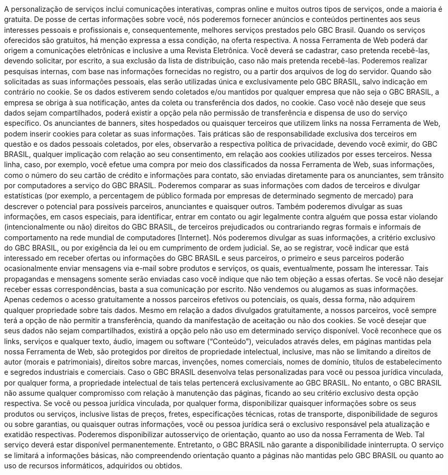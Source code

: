 A personalização de serviços inclui comunicações interativas, compras online e muitos outros tipos de serviços, onde a maioria é gratuita. De posse de certas informações sobre você, nós poderemos fornecer anúncios e conteúdos pertinentes aos seus interesses pessoais e profissionais e, consequentemente, melhores serviços prestados pelo GBC Brasil. Quando os serviços oferecidos são gratuitos, há menção expressa a essa condição, na oferta respectiva.
A nossa Ferramenta de Web poderá dar origem a comunicações eletrônicas e inclusive a uma Revista Eletrônica. Você deverá se cadastrar, caso pretenda recebê-las, devendo solicitar, por escrito, a sua exclusão da lista de distribuição, caso não mais pretenda recebê-las.
Poderemos realizar pesquisas internas, com base nas informações fornecidas no registro, ou a partir dos arquivos de log do servidor. Quando são solicitadas as suas informações pessoais, elas serão utilizadas única e exclusivamente pelo GBC BRASIL, salvo indicação em contrário no cookie. Se os dados estiverem sendo coletados e/ou mantidos por qualquer empresa que não seja o GBC BRASIL, a empresa se obriga à sua notificação, antes da coleta ou transferência dos dados, no cookie. Caso você não deseje que seus dados sejam compartilhados, poderá existir a opção pela não permissão de transferência e dispensa de uso do serviço específico.
Os anunciantes de banners, sites hospedados ou quaisquer terceiros que utilizem links na nossa Ferramenta de Web, podem inserir cookies para coletar as suas informações. Tais práticas são de responsabilidade exclusiva dos terceiros em questão e os dados pessoais coletados, por eles, observarão a respectiva política de privacidade, devendo você eximir, do GBC BRASIL, qualquer implicação com relação ao seu consentimento, em relação aos cookies utilizados por esses terceiros. Nessa linha, caso, por exemplo, você efetue uma compra por meio dos classificados da nossa Ferramenta de Web, suas informações, como o número do seu cartão de crédito e informações para contato, são enviadas diretamente para os anunciantes, sem trânsito por computadores a serviço do GBC BRASIL.
Poderemos comparar as suas informações com dados de terceiros e divulgar estatísticas (por exemplo, a percentagem de público formada por empresas de determinado segmento de mercado) para descrever o potencial para possíveis parceiros, anunciantes e quaisquer outros.
Também poderemos divulgar as suas informações, em casos especiais, para identificar, entrar em contato ou agir legalmente contra alguém que possa estar violando (intencionalmente ou não) direitos do GBC BRASIL, de terceiros prejudicados ou contrariando regras formais e informais de comportamento na rede mundial de computadores [Internet]. Nós poderemos divulgar as suas informações, a critério exclusivo do GBC BRASIL, ou por exigência da lei ou em cumprimento de ordem judicial.
Se, ao se registrar, você indicar que está interessado em receber ofertas ou informações do GBC BRASIL e seus parceiros, o primeiro e seus parceiros poderão ocasionalmente enviar mensagens via e-mail sobre produtos e serviços, os quais, eventualmente, possam lhe interessar. Tais propagandas e mensagens somente serão enviadas caso você indique que não tem objeção a essas ofertas. Se você não desejar receber essas correspondências, basta a sua comunicação por escrito.
Não vendemos ou alugamos as suas informações. Apenas cedemos o acesso gratuitamente a nossos parceiros efetivos ou potenciais, os quais, dessa forma, não adquirem qualquer propriedade sobre tais dados. Mesmo em relação a dados divulgados gratuitamente, a nossos parceiros, você sempre terá a opção de não permitir a transferência, quando da manifestação de aceitação ou não dos cookies. Se você desejar que seus dados não sejam compartilhados, existirá a opção pelo não uso em determinado serviço disponível.
Você reconhece que os links, serviços e qualquer texto, áudio, imagem ou software (“Conteúdo”), veiculados através deles, em páginas mantidas pela nossa Ferramenta de Web, são protegidos por direitos de propriedade intelectual, inclusive, mas não se limitando a direitos de autor (morais e patrimoniais), direitos sobre marcas, invenções, nomes comerciais, nomes de domínio, títulos de estabelecimento e segredos industriais e comerciais.
Caso o GBC BRASIL desenvolva telas personalizadas para você ou pessoa jurídica vinculada, por qualquer forma, a propriedade intelectual de tais telas pertencerá exclusivamente ao GBC BRASIL. No entanto, o GBC BRASIL não assume qualquer compromisso com relação à manutenção das páginas, ficando ao seu critério exclusivo desta opção respectiva.
Se você ou pessoa jurídica vinculada, por qualquer forma, disponibilizar quaisquer informações sobre os seus produtos ou serviços, inclusive listas de preços, fretes, especificações técnicas, rotas de transporte, disponibilidade de seguros ou sobre garantias, ou quaisquer outras informações, você ou pessoa jurídica será o exclusivo responsável pela atualização e exatidão respectivas.
Poderemos disponibilizar autosserviço de orientação, quanto ao uso da nossa Ferramenta de Web. Tal serviço deverá estar disponível permanentemente. Entretanto, o GBC BRASIL não garante a disponibilidade ininterrupta. O serviço se limitará a informações básicas, não compreendendo orientação quanto a páginas não mantidas pelo GBC BRASIL ou quanto ao uso de recursos informáticos, adquiridos ou obtidos.